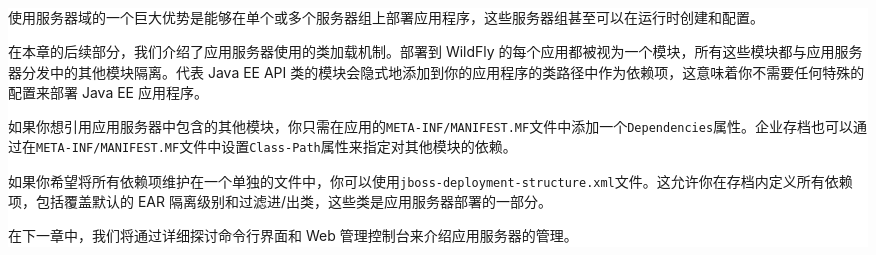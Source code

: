 使用服务器域的一个巨大优势是能够在单个或多个服务器组上部署应用程序，这些服务器组甚至可以在运行时创建和配置。

在本章的后续部分，我们介绍了应用服务器使用的类加载机制。部署到 WildFly 的每个应用都被视为一个模块，所有这些模块都与应用服务器分发中的其他模块隔离。代表 Java EE API 类的模块会隐式地添加到你的应用程序的类路径中作为依赖项，这意味着你不需要任何特殊的配置来部署 Java EE 应用程序。

如果你想引用应用服务器中包含的其他模块，你只需在应用的`META-INF/MANIFEST.MF`文件中添加一个`Dependencies`属性。企业存档也可以通过在`META-INF/MANIFEST.MF`文件中设置`Class-Path`属性来指定对其他模块的依赖。

如果你希望将所有依赖项维护在一个单独的文件中，你可以使用`jboss-deployment-structure.xml`文件。这允许你在存档内定义所有依赖项，包括覆盖默认的 EAR 隔离级别和过滤进/出类，这些类是应用服务器部署的一部分。

在下一章中，我们将通过详细探讨命令行界面和 Web 管理控制台来介绍应用服务器的管理。
